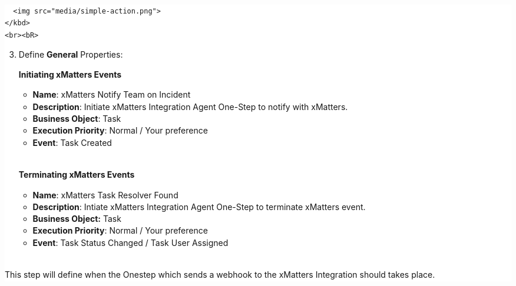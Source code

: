       <img src="media/simple-action.png">
    </kbd>
    <br><bR>

3. Define __General__ Properties: <br>


    __Initiating xMatters Events__

    * __Name__: xMatters Notify Team on Incident
    * __Description__: Initiate xMatters Integration Agent One-Step to notify with xMatters.
    * __Business Object__: Task
    * __Execution Priority__: Normal / Your preference
    * __Event__: Task Created

    <br>

    __Terminating xMatters Events__

    * __Name__: xMatters Task Resolver Found
    * __Description__: Intiate xMatters Integration Agent One-Step to terminate xMatters event.
    * __Business Object:__ Task
    * __Execution Priority__: Normal / Your preference
    * __Event__: Task Status Changed / Task User Assigned


<br>
  This step will define when the Onestep which sends a webhook to the xMatters Integration should takes place.
